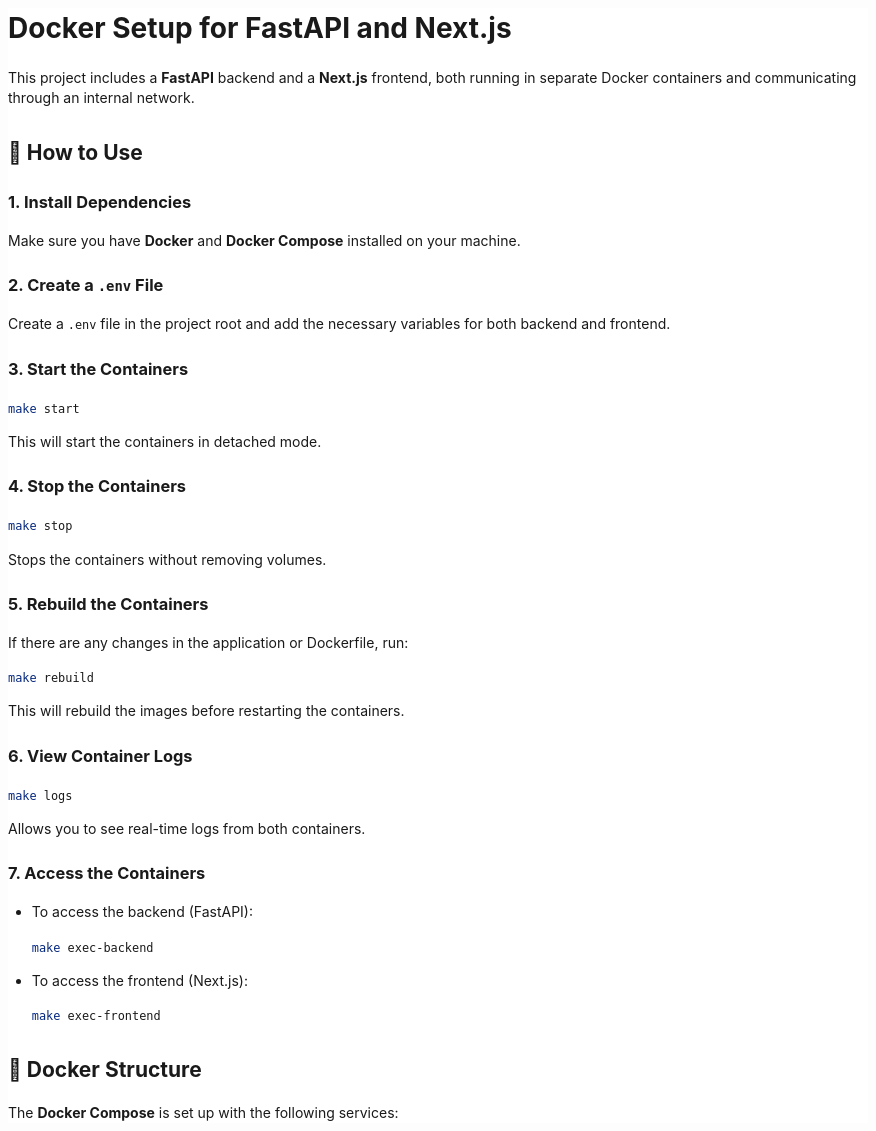 # Docker Setup for FastAPI and Next.js

This project includes a **FastAPI** backend and a **Next.js** frontend, both running in separate Docker containers and communicating through an internal network.

## 🚀 How to Use

### 1. Install Dependencies
Make sure you have **Docker** and **Docker Compose** installed on your machine.

### 2. Create a `.env` File
Create a `.env` file in the project root and add the necessary variables for both backend and frontend.

### 3. Start the Containers
```sh
make start
```
This will start the containers in detached mode.

### 4. Stop the Containers
```sh
make stop
```
Stops the containers without removing volumes.

### 5. Rebuild the Containers
If there are any changes in the application or Dockerfile, run:
```sh
make rebuild
```
This will rebuild the images before restarting the containers.

### 6. View Container Logs
```sh
make logs
```
Allows you to see real-time logs from both containers.

### 7. Access the Containers
- To access the backend (FastAPI):
  ```sh
  make exec-backend
  ```
- To access the frontend (Next.js):
  ```sh
  make exec-frontend
  ```

## 📌 Docker Structure
The **Docker Compose** is set up with the following services:
